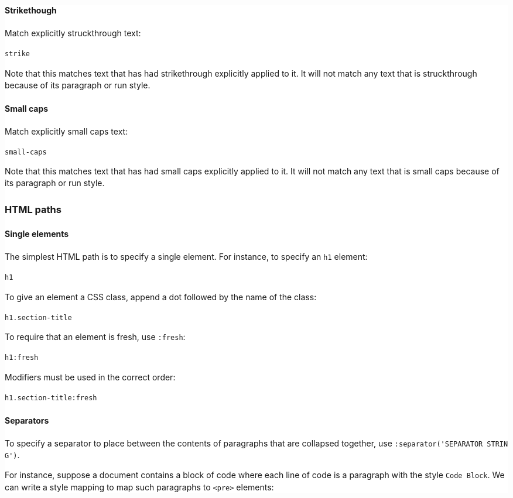 #### Strikethough

Match explicitly struckthrough text:

```
strike
```

Note that this matches text that has had strikethrough explicitly applied to it.
It will not match any text that is struckthrough because of its paragraph or run style.

#### Small caps

Match explicitly small caps text:

```
small-caps
```

Note that this matches text that has had small caps explicitly applied to it.
It will not match any text that is small caps because of its paragraph or run style.

### HTML paths

#### Single elements

The simplest HTML path is to specify a single element.
For instance, to specify an `h1` element:

```
h1
```

To give an element a CSS class,
append a dot followed by the name of the class:

```
h1.section-title
```

To require that an element is fresh, use `:fresh`:

```
h1:fresh
```

Modifiers must be used in the correct order:

```
h1.section-title:fresh
```

#### Separators

To specify a separator to place between the contents of paragraphs that are collapsed together,
use `:separator('SEPARATOR STRING')`.

For instance, suppose a document contains a block of code where each line of code is a paragraph with the style `Code Block`.
We can write a style mapping to map such paragraphs to `<pre>` elements:
